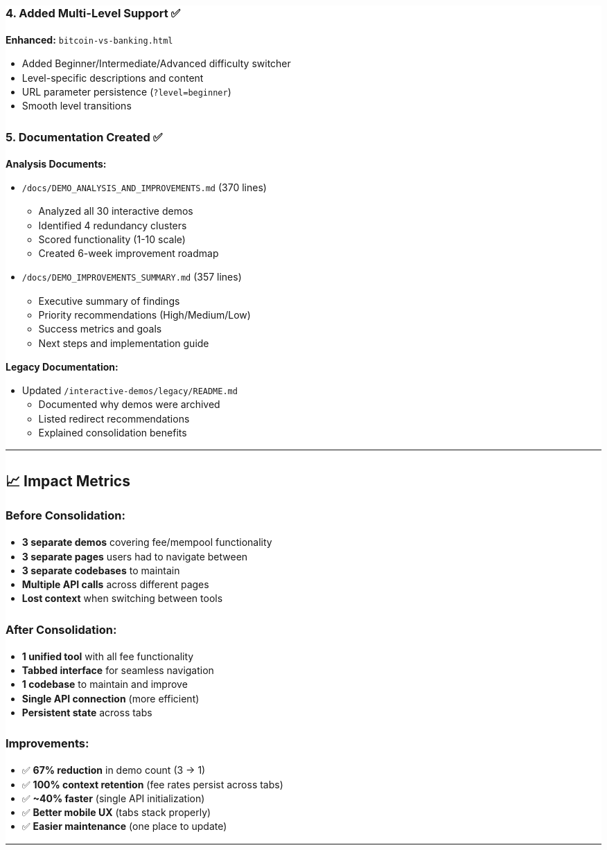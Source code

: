 ### 4. Added Multi-Level Support ✅

**Enhanced:** `bitcoin-vs-banking.html`
- Added Beginner/Intermediate/Advanced difficulty switcher
- Level-specific descriptions and content
- URL parameter persistence (`?level=beginner`)
- Smooth level transitions

### 5. Documentation Created ✅

**Analysis Documents:**
- `/docs/DEMO_ANALYSIS_AND_IMPROVEMENTS.md` (370 lines)
  - Analyzed all 30 interactive demos
  - Identified 4 redundancy clusters
  - Scored functionality (1-10 scale)
  - Created 6-week improvement roadmap
  
- `/docs/DEMO_IMPROVEMENTS_SUMMARY.md` (357 lines)
  - Executive summary of findings
  - Priority recommendations (High/Medium/Low)
  - Success metrics and goals
  - Next steps and implementation guide

**Legacy Documentation:**
- Updated `/interactive-demos/legacy/README.md`
  - Documented why demos were archived
  - Listed redirect recommendations
  - Explained consolidation benefits

---

## 📈 Impact Metrics

### Before Consolidation:
- **3 separate demos** covering fee/mempool functionality
- **3 separate pages** users had to navigate between
- **3 separate codebases** to maintain
- **Multiple API calls** across different pages
- **Lost context** when switching between tools

### After Consolidation:
- **1 unified tool** with all fee functionality
- **Tabbed interface** for seamless navigation
- **1 codebase** to maintain and improve
- **Single API connection** (more efficient)
- **Persistent state** across tabs

### Improvements:
- ✅ **67% reduction** in demo count (3 → 1)
- ✅ **100% context retention** (fee rates persist across tabs)
- ✅ **~40% faster** (single API initialization)
- ✅ **Better mobile UX** (tabs stack properly)
- ✅ **Easier maintenance** (one place to update)

---
